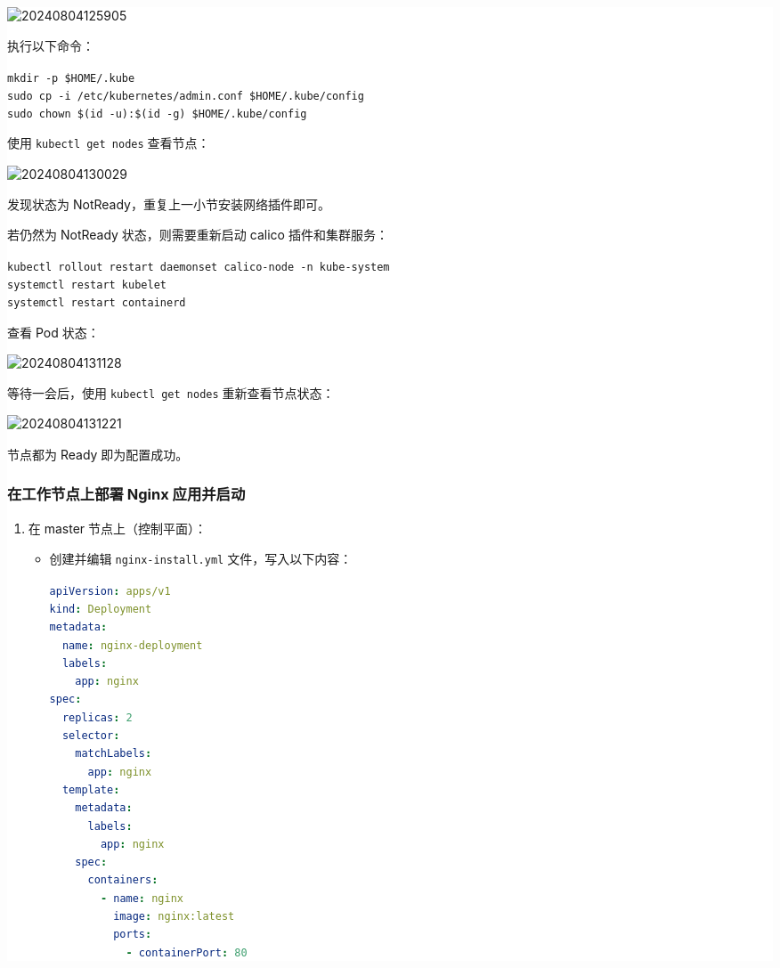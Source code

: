    ![20240804125905](https://oss.isiou.cn/images/20240804125905.png)

   执行以下命令：

   ```shell
   mkdir -p $HOME/.kube
   sudo cp -i /etc/kubernetes/admin.conf $HOME/.kube/config
   sudo chown $(id -u):$(id -g) $HOME/.kube/config
   ```

   使用 `kubectl get nodes` 查看节点：

   ![20240804130029](https://oss.isiou.cn/images/20240804130029.png)

   发现状态为 NotReady，重复上一小节安装网络插件即可。

   若仍然为 NotReady 状态，则需要重新启动 calico 插件和集群服务：

   ```shell
   kubectl rollout restart daemonset calico-node -n kube-system
   systemctl restart kubelet
   systemctl restart containerd
   ```

   查看 Pod 状态：

   ![20240804131128](https://oss.isiou.cn/images/20240804131128.png)

   等待一会后，使用 `kubectl get nodes` 重新查看节点状态：

   ![20240804131221](https://oss.isiou.cn/images/20240804131221.png)

   节点都为 Ready 即为配置成功。

### 在工作节点上部署 Nginx 应用并启动

1. 在 master 节点上（控制平面）：

   - 创建并编辑 `nginx-install.yml` 文件，写入以下内容：

     ```yml
     apiVersion: apps/v1
     kind: Deployment
     metadata:
       name: nginx-deployment
       labels:
         app: nginx
     spec:
       replicas: 2
       selector:
         matchLabels:
           app: nginx
       template:
         metadata:
           labels:
             app: nginx
         spec:
           containers:
             - name: nginx
               image: nginx:latest
               ports:
                 - containerPort: 80
     ```
